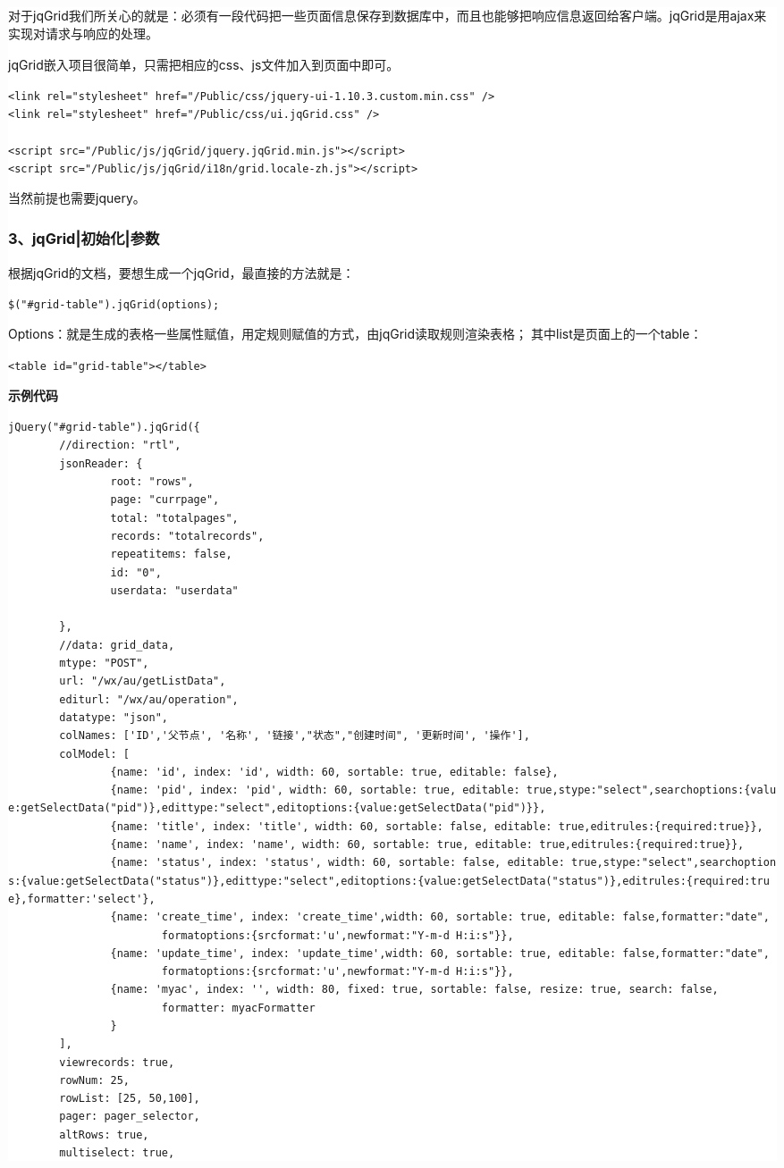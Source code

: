 对于jqGrid我们所关心的就是：必须有一段代码把一些页面信息保存到数据库中，而且也能够把响应信息返回给客户端。jqGrid是用ajax来实现对请求与响应的处理。

jqGrid嵌入项目很简单，只需把相应的css、js文件加入到页面中即可。

	<link rel="stylesheet" href="/Public/css/jquery-ui-1.10.3.custom.min.css" />
	<link rel="stylesheet" href="/Public/css/ui.jqGrid.css" />
	
	<script src="/Public/js/jqGrid/jquery.jqGrid.min.js"></script>
	<script src="/Public/js/jqGrid/i18n/grid.locale-zh.js"></script>

当然前提也需要jquery。

### 3、jqGrid|初始化|参数 ###
根据jqGrid的文档，要想生成一个jqGrid，最直接的方法就是：

	$("#grid-table").jqGrid(options);

Options：就是生成的表格一些属性赋值，用定规则赋值的方式，由jqGrid读取规则渲染表格；
其中list是页面上的一个table：

	<table id="grid-table"></table>

**示例代码**

	jQuery("#grid-table").jqGrid({
	        //direction: "rtl",
	        jsonReader: {
	                root: "rows",
	                page: "currpage",
	                total: "totalpages",
	                records: "totalrecords",
	                repeatitems: false,
	                id: "0",
	                userdata: "userdata"
	
	        },
	        //data: grid_data,
	        mtype: "POST",
	        url: "/wx/au/getListData",
	        editurl: "/wx/au/operation",
	        datatype: "json",
	        colNames: ['ID','父节点', '名称', '链接',"状态","创建时间", '更新时间', '操作'],
	        colModel: [
	                {name: 'id', index: 'id', width: 60, sortable: true, editable: false},
	                {name: 'pid', index: 'pid', width: 60, sortable: true, editable: true,stype:"select",searchoptions:{value:getSelectData("pid")},edittype:"select",editoptions:{value:getSelectData("pid")}},
	                {name: 'title', index: 'title', width: 60, sortable: false, editable: true,editrules:{required:true}},
	                {name: 'name', index: 'name', width: 60, sortable: true, editable: true,editrules:{required:true}},
	                {name: 'status', index: 'status', width: 60, sortable: false, editable: true,stype:"select",searchoptions:{value:getSelectData("status")},edittype:"select",editoptions:{value:getSelectData("status")},editrules:{required:true},formatter:'select'},
	                {name: 'create_time', index: 'create_time',width: 60, sortable: true, editable: false,formatter:"date",
	                        formatoptions:{srcformat:'u',newformat:"Y-m-d H:i:s"}},
	                {name: 'update_time', index: 'update_time',width: 60, sortable: true, editable: false,formatter:"date",
	                        formatoptions:{srcformat:'u',newformat:"Y-m-d H:i:s"}},
	                {name: 'myac', index: '', width: 80, fixed: true, sortable: false, resize: true, search: false,
	                        formatter: myacFormatter
	                }
	        ],
	        viewrecords: true,
	        rowNum: 25,
	        rowList: [25, 50,100],
	        pager: pager_selector,
	        altRows: true,                
	        multiselect: true,